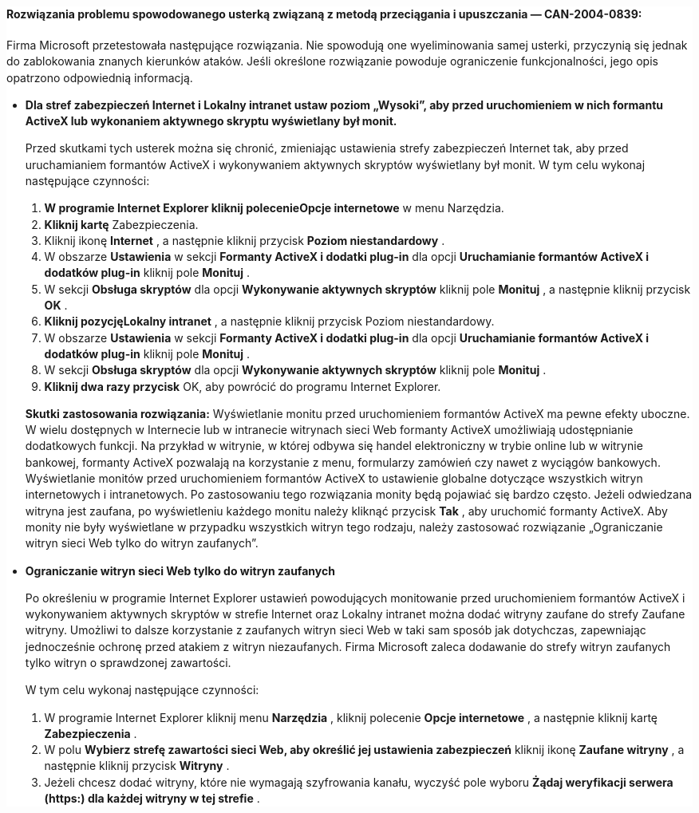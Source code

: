#### Rozwiązania problemu spowodowanego usterką związaną z metodą przeciągania i upuszczania — CAN-2004-0839:
  
Firma Microsoft przetestowała następujące rozwiązania. Nie spowodują one wyeliminowania samej usterki, przyczynią się jednak do zablokowania znanych kierunków ataków. Jeśli określone rozwiązanie powoduje ograniczenie funkcjonalności, jego opis opatrzono odpowiednią informacją.
  
-   **Dla stref zabezpieczeń Internet i Lokalny intranet ustaw poziom „Wysoki”, aby przed uruchomieniem w nich formantu ActiveX lub wykonaniem aktywnego skryptu wyświetlany był monit.**
  
    Przed skutkami tych usterek można się chronić, zmieniając ustawienia strefy zabezpieczeń Internet tak, aby przed uruchamianiem formantów ActiveX i wykonywaniem aktywnych skryptów wyświetlany był monit. W tym celu wykonaj następujące czynności:
  
    1.  **W programie Internet Explorer kliknij polecenieOpcje internetowe** w menu Narzędzia.  
    2.  **Kliknij kartę** Zabezpieczenia.  
    3.  Kliknij ikonę **Internet** , a następnie kliknij przycisk **Poziom niestandardowy** .  
    4.  W obszarze **Ustawienia** w sekcji **Formanty ActiveX i dodatki plug-in** dla opcji **Uruchamianie formantów ActiveX i dodatków plug-in** kliknij pole **Monituj** .  
    5.  W sekcji **Obsługa skryptów** dla opcji **Wykonywanie aktywnych skryptów** kliknij pole **Monituj** , a następnie kliknij przycisk **OK** .  
    6.  **Kliknij pozycjęLokalny intranet** , a następnie kliknij przycisk Poziom niestandardowy.  
    7.  W obszarze **Ustawienia** w sekcji **Formanty ActiveX i dodatki plug-in** dla opcji **Uruchamianie formantów ActiveX i dodatków plug-in** kliknij pole **Monituj** .  
    8.  W sekcji **Obsługa skryptów** dla opcji **Wykonywanie aktywnych skryptów** kliknij pole **Monituj** .  
    9.  **Kliknij dwa razy przycisk** OK, aby powrócić do programu Internet Explorer.
  
    **Skutki zastosowania rozwiązania:** Wyświetlanie monitu przed uruchomieniem formantów ActiveX ma pewne efekty uboczne. W wielu dostępnych w Internecie lub w intranecie witrynach sieci Web formanty ActiveX umożliwiają udostępnianie dodatkowych funkcji. Na przykład w witrynie, w której odbywa się handel elektroniczny w trybie online lub w witrynie bankowej, formanty ActiveX pozwalają na korzystanie z menu, formularzy zamówień czy nawet z wyciągów bankowych. Wyświetlanie monitów przed uruchomieniem formantów ActiveX to ustawienie globalne dotyczące wszystkich witryn internetowych i intranetowych. Po zastosowaniu tego rozwiązania monity będą pojawiać się bardzo często. Jeżeli odwiedzana witryna jest zaufana, po wyświetleniu każdego monitu należy kliknąć przycisk **Tak** , aby uruchomić formanty ActiveX. Aby monity nie były wyświetlane w przypadku wszystkich witryn tego rodzaju, należy zastosować rozwiązanie „Ograniczanie witryn sieci Web tylko do witryn zaufanych”.
  
-   **Ograniczanie witryn sieci Web tylko do witryn zaufanych**
  
    Po określeniu w programie Internet Explorer ustawień powodujących monitowanie przed uruchomieniem formantów ActiveX i wykonywaniem aktywnych skryptów w strefie Internet oraz Lokalny intranet można dodać witryny zaufane do strefy Zaufane witryny. Umożliwi to dalsze korzystanie z zaufanych witryn sieci Web w taki sam sposób jak dotychczas, zapewniając jednocześnie ochronę przed atakiem z witryn niezaufanych. Firma Microsoft zaleca dodawanie do strefy witryn zaufanych tylko witryn o sprawdzonej zawartości.
  
    W tym celu wykonaj następujące czynności:
  
    1.  W programie Internet Explorer kliknij menu **Narzędzia** , kliknij polecenie **Opcje internetowe** , a następnie kliknij kartę **Zabezpieczenia** .  
    2.  W polu **Wybierz strefę zawartości sieci Web, aby określić jej ustawienia zabezpieczeń** kliknij ikonę **Zaufane witryny** , a następnie kliknij przycisk **Witryny** .  
    3.  Jeżeli chcesz dodać witryny, które nie wymagają szyfrowania kanału, wyczyść pole wyboru **Żądaj weryfikacji serwera (https:) dla każdej witryny w tej strefie** .  
